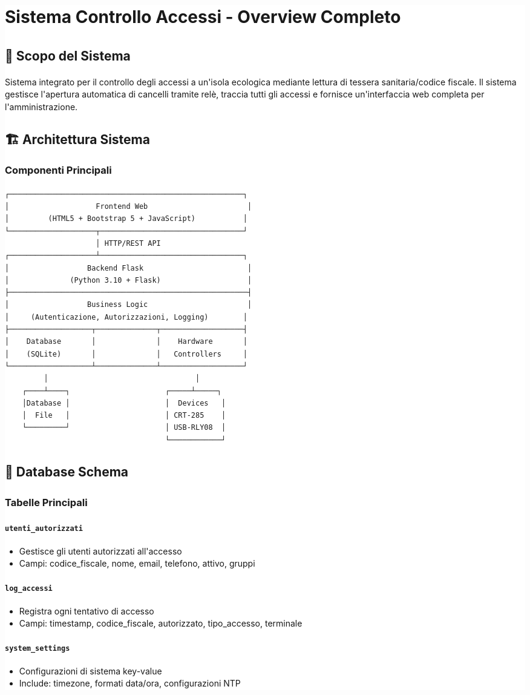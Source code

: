 # Sistema Controllo Accessi - Overview Completo

## 🎯 Scopo del Sistema

Sistema integrato per il controllo degli accessi a un'isola ecologica mediante lettura di tessera sanitaria/codice fiscale. Il sistema gestisce l'apertura automatica di cancelli tramite relè, traccia tutti gli accessi e fornisce un'interfaccia web completa per l'amministrazione.

## 🏗️ Architettura Sistema

### Componenti Principali

```
┌──────────────────────────────────────────────────────┐
│                    Frontend Web                       │
│         (HTML5 + Bootstrap 5 + JavaScript)           │
└────────────────────┬─────────────────────────────────┘
                     │ HTTP/REST API
┌────────────────────┴─────────────────────────────────┐
│                  Backend Flask                        │
│              (Python 3.10 + Flask)                    │
├───────────────────────────────────────────────────────┤
│                  Business Logic                       │
│     (Autenticazione, Autorizzazioni, Logging)        │
├───────────────────┬──────────────┬───────────────────┤
│    Database       │              │    Hardware       │
│    (SQLite)       │              │   Controllers     │
└───────────────────┴──────────────┴───────────────────┘
         │                                  │
    ┌────┴────┐                      ┌─────┴─────┐
    │Database │                      │  Devices   │
    │  File   │                      │ CRT-285    │
    └─────────┘                      │ USB-RLY08  │
                                     └────────────┘
```

## 💾 Database Schema

### Tabelle Principali

#### `utenti_autorizzati`
- Gestisce gli utenti autorizzati all'accesso
- Campi: codice_fiscale, nome, email, telefono, attivo, gruppi

#### `log_accessi`
- Registra ogni tentativo di accesso
- Campi: timestamp, codice_fiscale, autorizzato, tipo_accesso, terminale

#### `system_settings`
- Configurazioni di sistema key-value
- Include: timezone, formati data/ora, configurazioni NTP
